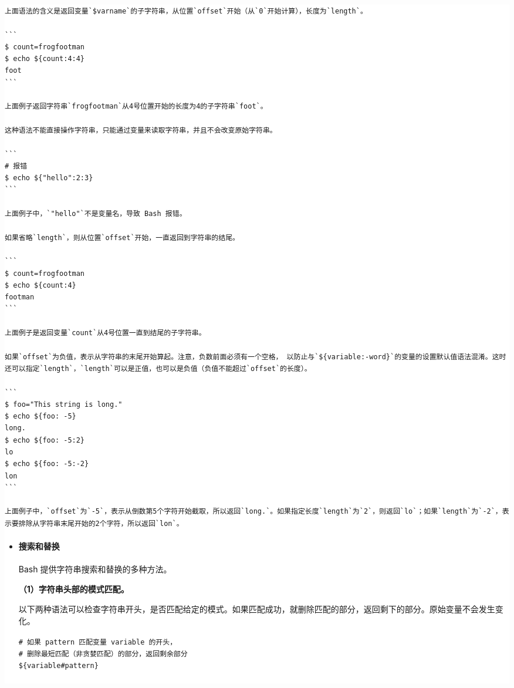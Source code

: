     上面语法的含义是返回变量`$varname`的子字符串，从位置`offset`开始（从`0`开始计算），长度为`length`。

    ```
    $ count=frogfootman
    $ echo ${count:4:4}
    foot
    ```

    上面例子返回字符串`frogfootman`从4号位置开始的长度为4的子字符串`foot`。

    这种语法不能直接操作字符串，只能通过变量来读取字符串，并且不会改变原始字符串。

    ```
    # 报错
    $ echo ${"hello":2:3}
    ```

    上面例子中，`"hello"`不是变量名，导致 Bash 报错。

    如果省略`length`，则从位置`offset`开始，一直返回到字符串的结尾。

    ```
    $ count=frogfootman
    $ echo ${count:4}
    footman
    ```

    上面例子是返回变量`count`从4号位置一直到结尾的子字符串。

    如果`offset`为负值，表示从字符串的末尾开始算起。注意，负数前面必须有一个空格， 以防止与`${variable:-word}`的变量的设置默认值语法混淆。这时还可以指定`length`，`length`可以是正值，也可以是负值（负值不能超过`offset`的长度）。

    ```
    $ foo="This string is long."
    $ echo ${foo: -5}
    long.
    $ echo ${foo: -5:2}
    lo
    $ echo ${foo: -5:-2}
    lon
    ```

    上面例子中，`offset`为`-5`，表示从倒数第5个字符开始截取，所以返回`long.`。如果指定长度`length`为`2`，则返回`lo`；如果`length`为`-2`，表示要排除从字符串末尾开始的2个字符，所以返回`lon`。

  - #### 搜索和替换

    Bash 提供字符串搜索和替换的多种方法。

    **（1）字符串头部的模式匹配。**

    以下两种语法可以检查字符串开头，是否匹配给定的模式。如果匹配成功，就删除匹配的部分，返回剩下的部分。原始变量不会发生变化。

    ```
    # 如果 pattern 匹配变量 variable 的开头，
    # 删除最短匹配（非贪婪匹配）的部分，返回剩余部分
    ${variable#pattern}
    